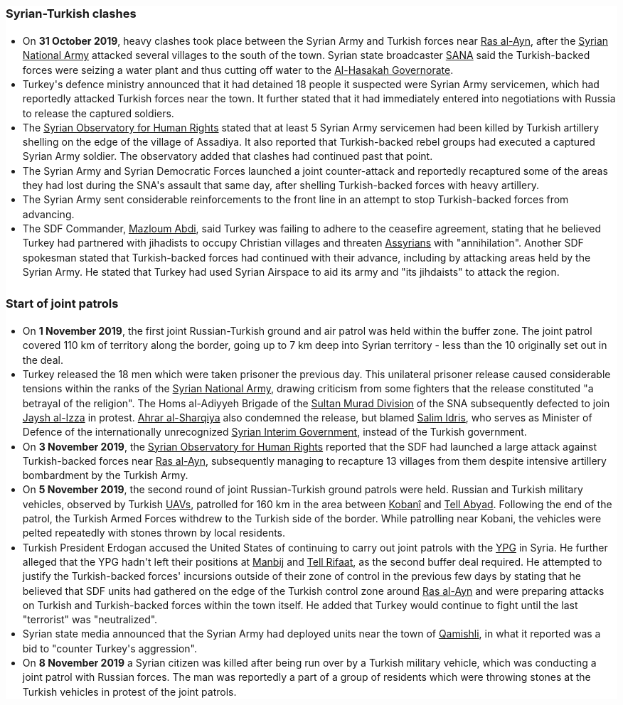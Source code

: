 


### Syrian-Turkish clashes
 * On **31 October 2019**, heavy clashes took place between the Syrian Army and Turkish forces near [Ras al-Ayn](./Ras_al-Ayn), after the [Syrian National Army](./Syrian_National_Army) attacked several villages to the south of the town. Syrian state broadcaster [SANA](./SANA) said the Turkish-backed forces were seizing a water plant and thus cutting off water to the [Al-Hasakah Governorate](./Al-Hasakah_Governorate).
 * Turkey's defence ministry announced that it had detained 18 people it suspected were Syrian Army servicemen, which had reportedly attacked Turkish forces near the town. It further stated that it had immediately entered into negotiations with Russia to release the captured soldiers.
 * The [Syrian Observatory for Human Rights](./Syrian_Observatory_for_Human_Rights) stated that at least 5 Syrian Army servicemen had been killed by Turkish artillery shelling on the edge of the village of Assadiya. It also reported that Turkish-backed rebel groups had executed a captured Syrian Army soldier. The observatory added that clashes had continued past that point.
 * The Syrian Army and Syrian Democratic Forces launched a joint counter-attack and reportedly recaptured some of the areas they had lost during the SNA's assault that same day, after shelling Turkish-backed forces with heavy artillery.
 * The Syrian Army sent considerable reinforcements to the front line in an attempt to stop Turkish-backed forces from advancing.
 * The SDF Commander, [Mazloum Abdi](./Mazloum_Abdi), said Turkey was failing to adhere to the ceasefire agreement, stating that he believed Turkey had partnered with jihadists to occupy Christian villages and threaten [Assyrians](./Assyrian_people) with "annihilation". Another SDF spokesman stated that Turkish-backed forces had continued with their advance, including by attacking areas held by the Syrian Army. He stated that Turkey had used Syrian Airspace to aid its army and "its jihdaists" to attack the region.


### Start of joint patrols
 * On **1 November 2019**, the first joint Russian-Turkish ground and air patrol was held within the buffer zone. The joint patrol covered 110 km of territory along the border, going up to 7 km deep into Syrian territory - less than the 10 originally set out in the deal.
 * Turkey released the 18 men which were taken prisoner the previous day. This unilateral prisoner release caused considerable tensions within the ranks of the [Syrian National Army](./Syrian_National_Army), drawing criticism from some fighters that the release constituted "a betrayal of the religion". The Homs al-Adiyyeh Brigade of the [Sultan Murad Division](./Sultan_Murad_Division) of the SNA subsequently defected to join [Jaysh al-Izza](./Jaysh_al-Izza) in protest. [Ahrar al-Sharqiya](./Ahrar_al-Sharqiya) also condemned the release, but blamed [Salim Idris](./Salim_Idris), who serves as Minister of Defence of the internationally unrecognized [Syrian Interim Government](./Syrian_Interim_Government), instead of the Turkish government.
 * On **3 November 2019**, the [Syrian Observatory for Human Rights](./Syrian_Observatory_for_Human_Rights) reported that the SDF had launched a large attack against Turkish-backed forces near [Ras al-Ayn](./Ras_al-Ayn), subsequently managing to recapture 13 villages from them despite intensive artillery bombardment by the Turkish Army.
 * On **5 November 2019**, the second round of joint Russian-Turkish ground patrols were held. Russian and Turkish military vehicles, observed by Turkish [UAVs](./UAV), patrolled for 160 km in the area between [Kobanî](./Kobanî) and [Tell Abyad](./Tell_Abyad). Following the end of the patrol, the Turkish Armed Forces withdrew to the Turkish side of the border. While patrolling near Kobani, the vehicles were pelted repeatedly with stones thrown by local residents.
 * Turkish President Erdogan accused the United States of continuing to carry out joint patrols with the [YPG](./YPG) in Syria. He further alleged that the YPG hadn't left their positions at [Manbij](./Manbij) and [Tell Rifaat](./Tell_Rifaat), as the second buffer deal required. He attempted to justify the Turkish-backed forces' incursions outside of their zone of control in the previous few days by stating that he believed that SDF units had gathered on the edge of the Turkish control zone around [Ras al-Ayn](./Ras_al-Ayn) and were preparing attacks on Turkish and Turkish-backed forces within the town itself. He added that Turkey would continue to fight until the last "terrorist" was "neutralized".
 * Syrian state media announced that the Syrian Army had deployed units near the town of [Qamishli](./Qamishli), in what it reported was a bid to "counter Turkey's aggression".
 * On **8 November 2019** a Syrian citizen was killed after being run over by a Turkish military vehicle, which was conducting a joint patrol with Russian forces. The man was reportedly a part of a group of residents which were throwing stones at the Turkish vehicles in protest of the joint patrols.